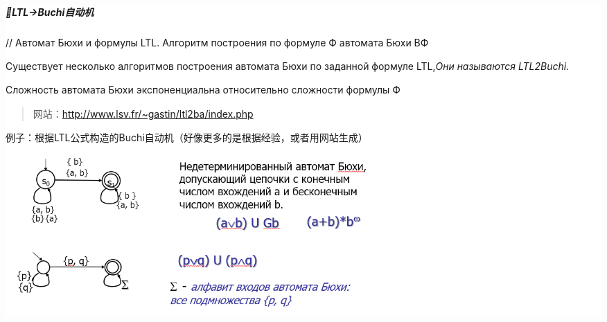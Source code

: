 

##### 🔺LTL->Buchi自动机

 // Автомат Бюхи и формулы LTL. Алгоритм построения по формуле Ф автомата Бюхи ВФ

Существует несколько алгоритмов построения автомата Бюхи по заданной формуле LTL,*Они называются* *LTL2Buchi.*

Сложность автомата Бюхи экспоненциальна относительно сложности формулы Ф

> 网站：http://www.lsv.fr/~gastin/ltl2ba/index.php

例子：根据LTL公式构造的Buchi自动机（好像更多的是根据经验，或者用网站生成）

<img src="README.assets/image-20241221084647408.png" alt="image-20241221084647408" style="zoom:67%;" />
